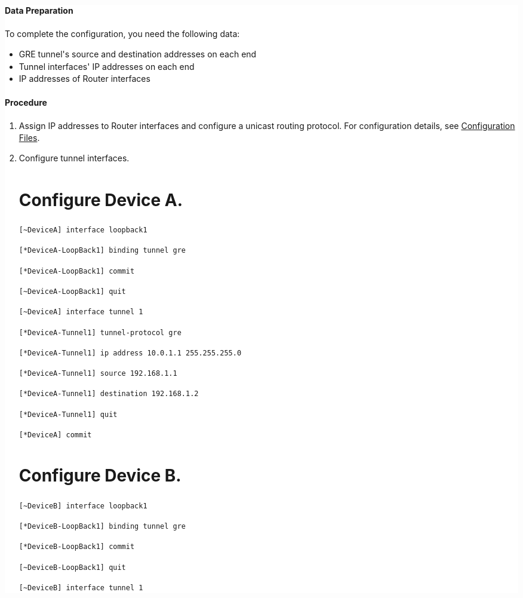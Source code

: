#### Data Preparation

To complete the configuration, you need the following data:

* GRE tunnel's source and destination addresses on each end
* Tunnel interfaces' IP addresses on each end
* IP addresses of Router interfaces

#### Procedure

1. Assign IP addresses to Router interfaces and configure a unicast routing protocol. For configuration details, see [Configuration Files](#EN-US_TASK_0172366942__example_dc_vrp_multicast_cfg_229505).
2. Configure tunnel interfaces.
   
   
   
   # Configure Device A.
   
   ```
   [~DeviceA] interface loopback1
   ```
   ```
   [*DeviceA-LoopBack1] binding tunnel gre
   ```
   ```
   [*DeviceA-LoopBack1] commit
   ```
   ```
   [~DeviceA-LoopBack1] quit
   ```
   ```
   [~DeviceA] interface tunnel 1
   ```
   ```
   [*DeviceA-Tunnel1] tunnel-protocol gre
   ```
   ```
   [*DeviceA-Tunnel1] ip address 10.0.1.1 255.255.255.0
   ```
   ```
   [*DeviceA-Tunnel1] source 192.168.1.1
   ```
   ```
   [*DeviceA-Tunnel1] destination 192.168.1.2
   ```
   ```
   [*DeviceA-Tunnel1] quit
   ```
   ```
   [*DeviceA] commit
   ```
   
   # Configure Device B.
   
   ```
   [~DeviceB] interface loopback1
   ```
   ```
   [*DeviceB-LoopBack1] binding tunnel gre
   ```
   ```
   [*DeviceB-LoopBack1] commit
   ```
   ```
   [~DeviceB-LoopBack1] quit
   ```
   ```
   [~DeviceB] interface tunnel 1
   ```
   ```
   ```